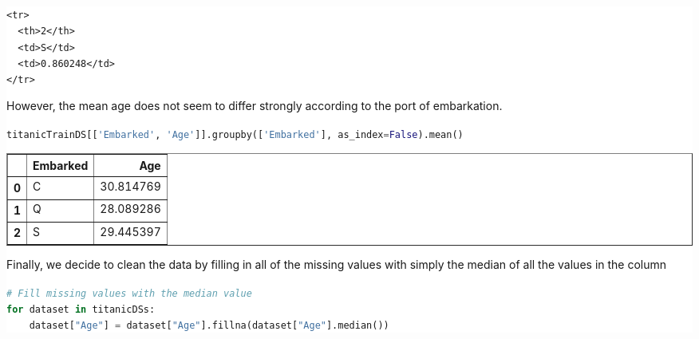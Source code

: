     <tr>
      <th>2</th>
      <td>S</td>
      <td>0.860248</td>
    </tr>
  </tbody>
</table>
</div>



However, the mean age does not seem to differ strongly according to the port of embarkation.


```python
titanicTrainDS[['Embarked', 'Age']].groupby(['Embarked'], as_index=False).mean() 
```




<div>
<table border="1" class="dataframe">
  <thead>
    <tr style="text-align: right;">
      <th></th>
      <th>Embarked</th>
      <th>Age</th>
    </tr>
  </thead>
  <tbody>
    <tr>
      <th>0</th>
      <td>C</td>
      <td>30.814769</td>
    </tr>
    <tr>
      <th>1</th>
      <td>Q</td>
      <td>28.089286</td>
    </tr>
    <tr>
      <th>2</th>
      <td>S</td>
      <td>29.445397</td>
    </tr>
  </tbody>
</table>
</div>



Finally, we decide to clean the data by filling in all of the missing values with simply the median of all the values in the column


```python
# Fill missing values with the median value
for dataset in titanicDSs:
    dataset["Age"] = dataset["Age"].fillna(dataset["Age"].median())
```
